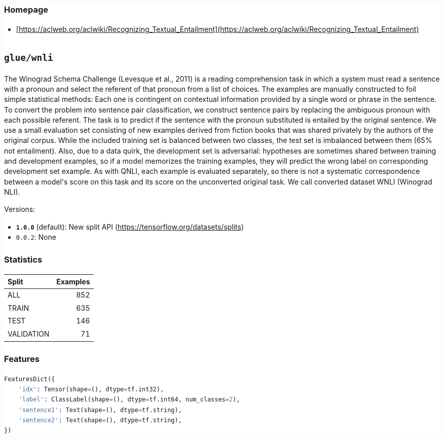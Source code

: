 ### Homepage

*   [https://aclweb.org/aclwiki/Recognizing_Textual_Entailment](https://aclweb.org/aclwiki/Recognizing_Textual_Entailment)

## `glue/wnli`

The Winograd Schema Challenge (Levesque et al., 2011) is a reading comprehension
task in which a system must read a sentence with a pronoun and select the
referent of that pronoun from a list of choices. The examples are manually
constructed to foil simple statistical methods: Each one is contingent on
contextual information provided by a single word or phrase in the sentence. To
convert the problem into sentence pair classification, we construct sentence
pairs by replacing the ambiguous pronoun with each possible referent. The task
is to predict if the sentence with the pronoun substituted is entailed by the
original sentence. We use a small evaluation set consisting of new examples
derived from fiction books that was shared privately by the authors of the
original corpus. While the included training set is balanced between two
classes, the test set is imbalanced between them (65% not entailment). Also, due
to a data quirk, the development set is adversarial: hypotheses are sometimes
shared between training and development examples, so if a model memorizes the
training examples, they will predict the wrong label on corresponding
development set example. As with QNLI, each example is evaluated separately, so
there is not a systematic correspondence between a model's score on this task
and its score on the unconverted original task. We call converted dataset WNLI
(Winograd NLI).

Versions:

*   **`1.0.0`** (default): New split API
    (https://tensorflow.org/datasets/splits)
*   `0.0.2`: None

### Statistics

Split      | Examples
:--------- | -------:
ALL        | 852
TRAIN      | 635
TEST       | 146
VALIDATION | 71

### Features
```python
FeaturesDict({
    'idx': Tensor(shape=(), dtype=tf.int32),
    'label': ClassLabel(shape=(), dtype=tf.int64, num_classes=2),
    'sentence1': Text(shape=(), dtype=tf.string),
    'sentence2': Text(shape=(), dtype=tf.string),
})
```
